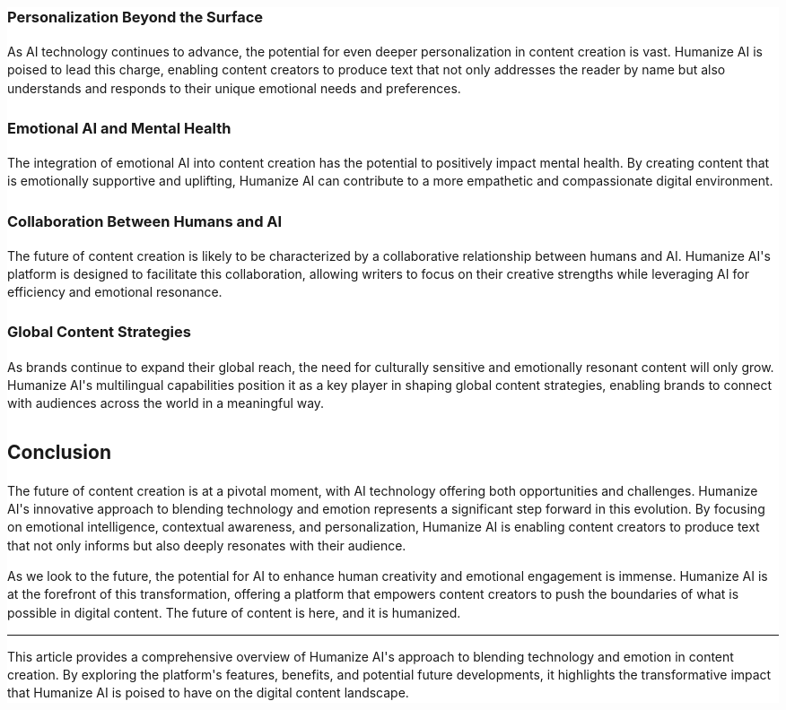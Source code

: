 ### Personalization Beyond the Surface

As AI technology continues to advance, the potential for even deeper personalization in content creation is vast. Humanize AI is poised to lead this charge, enabling content creators to produce text that not only addresses the reader by name but also understands and responds to their unique emotional needs and preferences.

### Emotional AI and Mental Health

The integration of emotional AI into content creation has the potential to positively impact mental health. By creating content that is emotionally supportive and uplifting, Humanize AI can contribute to a more empathetic and compassionate digital environment.

### Collaboration Between Humans and AI

The future of content creation is likely to be characterized by a collaborative relationship between humans and AI. Humanize AI's platform is designed to facilitate this collaboration, allowing writers to focus on their creative strengths while leveraging AI for efficiency and emotional resonance.

### Global Content Strategies

As brands continue to expand their global reach, the need for culturally sensitive and emotionally resonant content will only grow. Humanize AI's multilingual capabilities position it as a key player in shaping global content strategies, enabling brands to connect with audiences across the world in a meaningful way.

## Conclusion

The future of content creation is at a pivotal moment, with AI technology offering both opportunities and challenges. Humanize AI's innovative approach to blending technology and emotion represents a significant step forward in this evolution. By focusing on emotional intelligence, contextual awareness, and personalization, Humanize AI is enabling content creators to produce text that not only informs but also deeply resonates with their audience.

As we look to the future, the potential for AI to enhance human creativity and emotional engagement is immense. Humanize AI is at the forefront of this transformation, offering a platform that empowers content creators to push the boundaries of what is possible in digital content. The future of content is here, and it is humanized.

---

This article provides a comprehensive overview of Humanize AI's approach to blending technology and emotion in content creation. By exploring the platform's features, benefits, and potential future developments, it highlights the transformative impact that Humanize AI is poised to have on the digital content landscape.